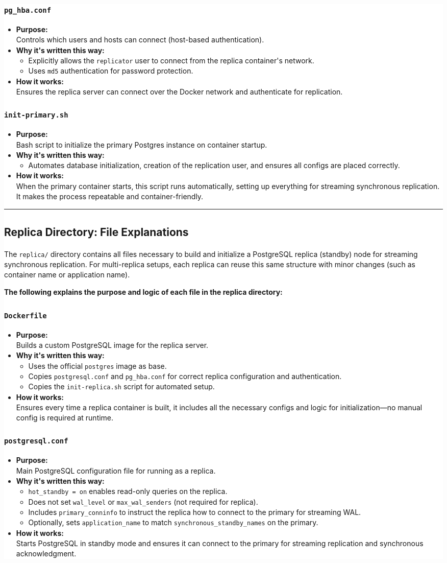 ### `pg_hba.conf`
- **Purpose:**  
  Controls which users and hosts can connect (host-based authentication).
- **Why it's written this way:**  
  - Explicitly allows the `replicator` user to connect from the replica container's network.
  - Uses `md5` authentication for password protection.
- **How it works:**  
  Ensures the replica server can connect over the Docker network and authenticate for replication.

### `init-primary.sh`
- **Purpose:**  
  Bash script to initialize the primary Postgres instance on container startup.
- **Why it's written this way:**  
  - Automates database initialization, creation of the replication user, and ensures all configs are placed correctly.
- **How it works:**  
  When the primary container starts, this script runs automatically, setting up everything for streaming synchronous replication. It makes the process repeatable and container-friendly.

---

## Replica Directory: File Explanations

The `replica/` directory contains all files necessary to build and initialize a PostgreSQL replica (standby) node for streaming synchronous replication. For multi-replica setups, each replica can reuse this same structure with minor changes (such as container name or application name).

**The following explains the purpose and logic of each file in the replica directory:**

### `Dockerfile`
- **Purpose:**  
  Builds a custom PostgreSQL image for the replica server.
- **Why it's written this way:**  
  - Uses the official `postgres` image as base.
  - Copies `postgresql.conf` and `pg_hba.conf` for correct replica configuration and authentication.
  - Copies the `init-replica.sh` script for automated setup.
- **How it works:**  
  Ensures every time a replica container is built, it includes all the necessary configs and logic for initialization—no manual config is required at runtime.

### `postgresql.conf`
- **Purpose:**  
  Main PostgreSQL configuration file for running as a replica.
- **Why it's written this way:**  
  - `hot_standby = on` enables read-only queries on the replica.
  - Does not set `wal_level` or `max_wal_senders` (not required for replica).
  - Includes `primary_conninfo`  to instruct the replica how to connect to the primary for streaming WAL.
  - Optionally, sets `application_name` to match `synchronous_standby_names` on the primary.
- **How it works:**  
  Starts PostgreSQL in standby mode and ensures it can connect to the primary for streaming replication and synchronous acknowledgment.
